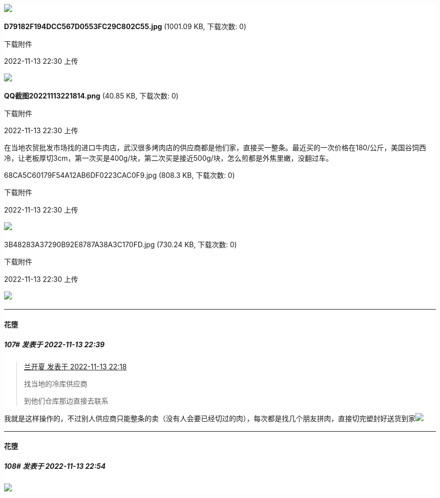 <img src="https://img.saraba1st.com/forum/202211/13/223006frv6vake2jdg5rba.jpg" referrerpolicy="no-referrer">

<strong>D79182F194DCC567D0553FC29C802C55.jpg</strong> (1001.09 KB, 下载次数: 0)

下载附件

2022-11-13 22:30 上传

<img src="https://img.saraba1st.com/forum/202211/13/223004qvvav9a7662cq69x.png" referrerpolicy="no-referrer">

<strong>QQ截图20221113221814.png</strong> (40.85 KB, 下载次数: 0)

下载附件

2022-11-13 22:30 上传

在当地农贸批发市场找的进口牛肉店，武汉很多烤肉店的供应商都是他们家，直接买一整条。最近买的一次价格在180/公斤，美国谷饲西冷，让老板厚切3cm，第一次买是400g/块，第二次买是接近500g/块，怎么煎都是外焦里嫩，没翻过车。

68CA5C60179F54A12AB6DF0223CAC0F9.jpg
(808.3 KB, 下载次数: 0)

下载附件

2022-11-13 22:30 上传

<img src="https://img.saraba1st.com/forum/202211/13/223007l8gfbm8w8vy1wy6y.jpg" referrerpolicy="no-referrer">

3B48283A37290B92E8787A38A3C170FD.jpg
(730.24 KB, 下载次数: 0)

下载附件

2022-11-13 22:30 上传

<img src="https://img.saraba1st.com/forum/202211/13/223007zl5l6u8u5vo7vmu7.jpg" referrerpolicy="no-referrer">

*****

####  花堕  
##### 107#       发表于 2022-11-13 22:39

<blockquote><a href="httphttps://bbs.saraba1st.com/2b/forum.php?mod=redirect&amp;goto=findpost&amp;pid=58420476&amp;ptid=2090954" target="_blank">兰开夏 发表于 2022-11-13 22:18</a>

找当地的冷库供应商

到他们仓库那边直接去联系</blockquote>
我就是这样操作的，不过别人供应商只能整条的卖（没有人会要已经切过的肉），每次都是找几个朋友拼肉，直接切完塑封好送货到家<img src="https://static.saraba1st.com/image/smiley/face2017/031.png" referrerpolicy="no-referrer">



*****

####  花堕  
##### 108#       发表于 2022-11-13 22:54

<img src="https://img.saraba1st.com/forum/202211/13/225343nbpp5zgk6mci5pzm.jpg" referrerpolicy="no-referrer">
